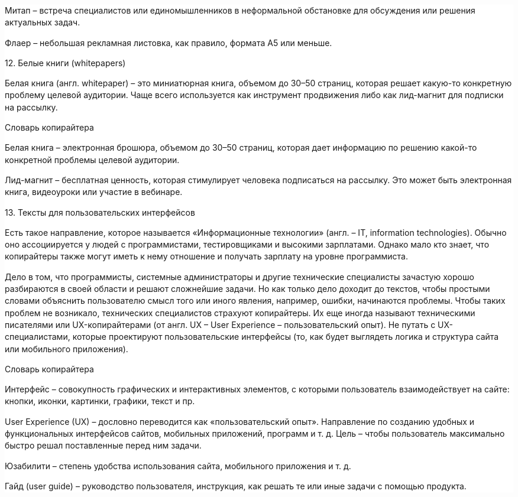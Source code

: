Митап – встреча специалистов или единомышленников в неформальной
обстановке для обсуждения или решения актуальных задач.

Флаер – небольшая рекламная листовка, как правило, формата А5 или
меньше.

12. Белые книги (whitepapers)

Белая книга (англ. whitepaper) – это миниатюрная книга, объемом до 30–50
страниц, которая решает какую-то конкретную проблему целевой аудитории.
Чаще всего используется как инструмент продвижения либо как лид-магнит
для подписки на рассылку.

Словарь копирайтера

Белая книга – электронная брошюра, объемом до 30–50 страниц, которая
дает информацию по решению какой-то конкретной проблемы целевой
аудитории.

Лид-магнит – бесплатная ценность, которая стимулирует человека
подписаться на рассылку. Это может быть электронная книга, видеоуроки
или участие в вебинаре.

13. Тексты для пользовательских интерфейсов

Есть такое направление, которое называется «Информационные технологии»
(англ. – IT, information technologies). Обычно оно ассоциируется у людей
с программистами, тестировщиками и высокими зарплатами. Однако мало кто
знает, что копирайтеры также могут иметь к нему отношение и получать
зарплату на уровне программиста.

Дело в том, что программисты, системные администраторы и другие
технические специалисты зачастую хорошо разбираются в своей области и
решают сложнейшие задачи. Но как только дело доходит до текстов, чтобы
простыми словами объяснить пользователю смысл того или иного явления,
например, ошибки, начинаются проблемы. Чтобы таких проблем не возникало,
технических специалистов страхуют копирайтеры. Их еще иногда называют
техническими писателями или UX-копирайтерами (от англ. UX – User
Experience – пользовательский опыт). Не путать с UX-специалистами,
которые проектируют пользовательские интерфейсы (то, как будет выглядеть
логика и структура сайта или мобильного приложения).

Словарь копирайтера

Интерфейс – совокупность графических и интерактивных элементов, с
которыми пользователь взаимодействует на сайте: кнопки, иконки,
картинки, графики, текст и пр.

User Experience (UX) – дословно переводится как «пользовательский опыт».
Направление по созданию удобных и функциональных интерфейсов сайтов,
мобильных приложений, программ и т. д. Цель – чтобы пользователь
максимально быстро решал поставленные перед ним задачи.

Юзабилити – степень удобства использования сайта, мобильного приложения
и т. д.

Гайд (user guide) – руководство пользователя, инструкция, как решать те
или иные задачи с помощью продукта.
